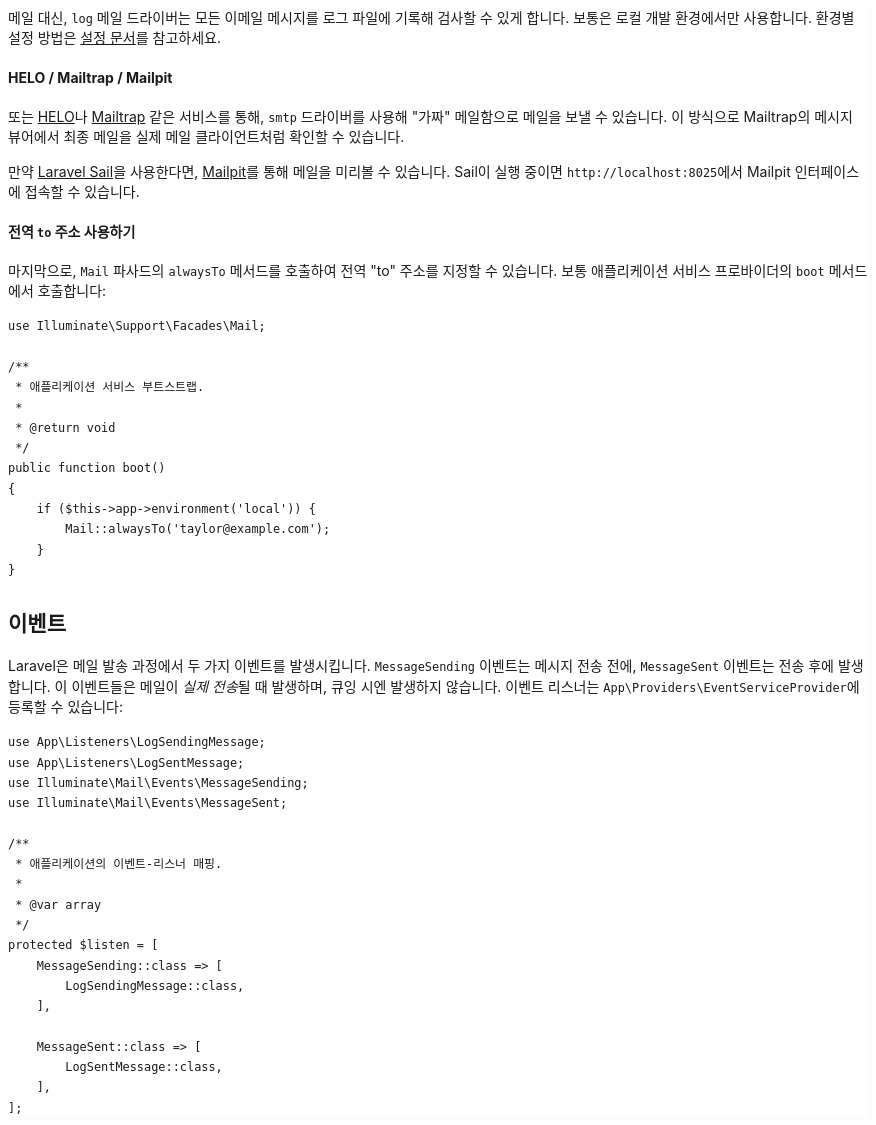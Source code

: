 메일 대신, `log` 메일 드라이버는 모든 이메일 메시지를 로그 파일에 기록해 검사할 수 있게 합니다. 보통은 로컬 개발 환경에서만 사용합니다. 환경별 설정 방법은 [설정 문서](/docs/9.x/configuration#environment-configuration)를 참고하세요.

<a name="mailtrap"></a>
#### HELO / Mailtrap / Mailpit

또는 [HELO](https://usehelo.com)나 [Mailtrap](https://mailtrap.io) 같은 서비스를 통해, `smtp` 드라이버를 사용해 "가짜" 메일함으로 메일을 보낼 수 있습니다. 이 방식으로 Mailtrap의 메시지 뷰어에서 최종 메일을 실제 메일 클라이언트처럼 확인할 수 있습니다.

만약 [Laravel Sail](/docs/9.x/sail)을 사용한다면, [Mailpit](https://github.com/axllent/mailpit)를 통해 메일을 미리볼 수 있습니다. Sail이 실행 중이면 `http://localhost:8025`에서 Mailpit 인터페이스에 접속할 수 있습니다.

<a name="using-a-global-to-address"></a>
#### 전역 `to` 주소 사용하기

마지막으로, `Mail` 파사드의 `alwaysTo` 메서드를 호출하여 전역 "to" 주소를 지정할 수 있습니다. 보통 애플리케이션 서비스 프로바이더의 `boot` 메서드에서 호출합니다:

```
use Illuminate\Support\Facades\Mail;

/**
 * 애플리케이션 서비스 부트스트랩.
 *
 * @return void
 */
public function boot()
{
    if ($this->app->environment('local')) {
        Mail::alwaysTo('taylor@example.com');
    }
}
```

<a name="events"></a>
## 이벤트

Laravel은 메일 발송 과정에서 두 가지 이벤트를 발생시킵니다. `MessageSending` 이벤트는 메시지 전송 전에, `MessageSent` 이벤트는 전송 후에 발생합니다. 이 이벤트들은 메일이 *실제 전송*될 때 발생하며, 큐잉 시엔 발생하지 않습니다. 이벤트 리스너는 `App\Providers\EventServiceProvider`에 등록할 수 있습니다:

```
use App\Listeners\LogSendingMessage;
use App\Listeners\LogSentMessage;
use Illuminate\Mail\Events\MessageSending;
use Illuminate\Mail\Events\MessageSent;

/**
 * 애플리케이션의 이벤트-리스너 매핑.
 *
 * @var array
 */
protected $listen = [
    MessageSending::class => [
        LogSendingMessage::class,
    ],

    MessageSent::class => [
        LogSentMessage::class,
    ],
];
```
